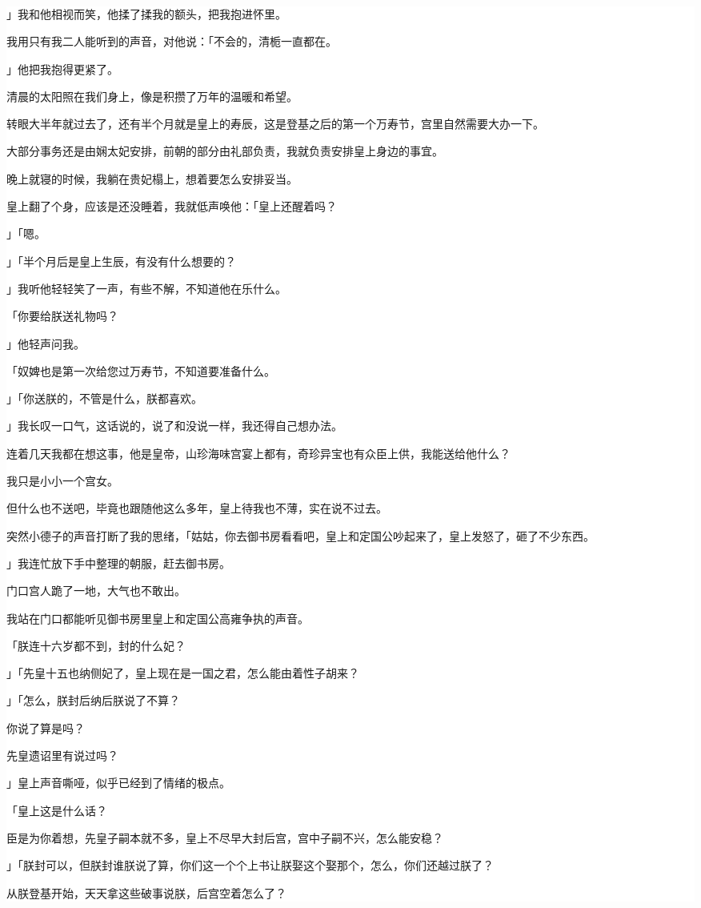 」我和他相视而笑，他揉了揉我的额头，把我抱进怀里。

我用只有我二人能听到的声音，对他说：「不会的，清栀一直都在。

」他把我抱得更紧了。

清晨的太阳照在我们身上，像是积攒了万年的温暖和希望。

转眼大半年就过去了，还有半个月就是皇上的寿辰，这是登基之后的第一个万寿节，宫里自然需要大办一下。

大部分事务还是由娴太妃安排，前朝的部分由礼部负责，我就负责安排皇上身边的事宜。

晚上就寝的时候，我躺在贵妃榻上，想着要怎么安排妥当。

皇上翻了个身，应该是还没睡着，我就低声唤他：「皇上还醒着吗？

」「嗯。

」「半个月后是皇上生辰，有没有什么想要的？

」我听他轻轻笑了一声，有些不解，不知道他在乐什么。

「你要给朕送礼物吗？

」他轻声问我。

「奴婢也是第一次给您过万寿节，不知道要准备什么。

」「你送朕的，不管是什么，朕都喜欢。

」我长叹一口气，这话说的，说了和没说一样，我还得自己想办法。

连着几天我都在想这事，他是皇帝，山珍海味宫宴上都有，奇珍异宝也有众臣上供，我能送给他什么？

我只是小小一个宫女。

但什么也不送吧，毕竟也跟随他这么多年，皇上待我也不薄，实在说不过去。

突然小德子的声音打断了我的思绪，「姑姑，你去御书房看看吧，皇上和定国公吵起来了，皇上发怒了，砸了不少东西。

」我连忙放下手中整理的朝服，赶去御书房。

门口宫人跪了一地，大气也不敢出。

我站在门口都能听见御书房里皇上和定国公高雍争执的声音。

「朕连十六岁都不到，封的什么妃？

」「先皇十五也纳侧妃了，皇上现在是一国之君，怎么能由着性子胡来？

」「怎么，朕封后纳后朕说了不算？

你说了算是吗？

先皇遗诏里有说过吗？

」皇上声音嘶哑，似乎已经到了情绪的极点。

「皇上这是什么话？

臣是为你着想，先皇子嗣本就不多，皇上不尽早大封后宫，宫中子嗣不兴，怎么能安稳？

」「朕封可以，但朕封谁朕说了算，你们这一个个上书让朕娶这个娶那个，怎么，你们还越过朕了？

从朕登基开始，天天拿这些破事说朕，后宫空着怎么了？
